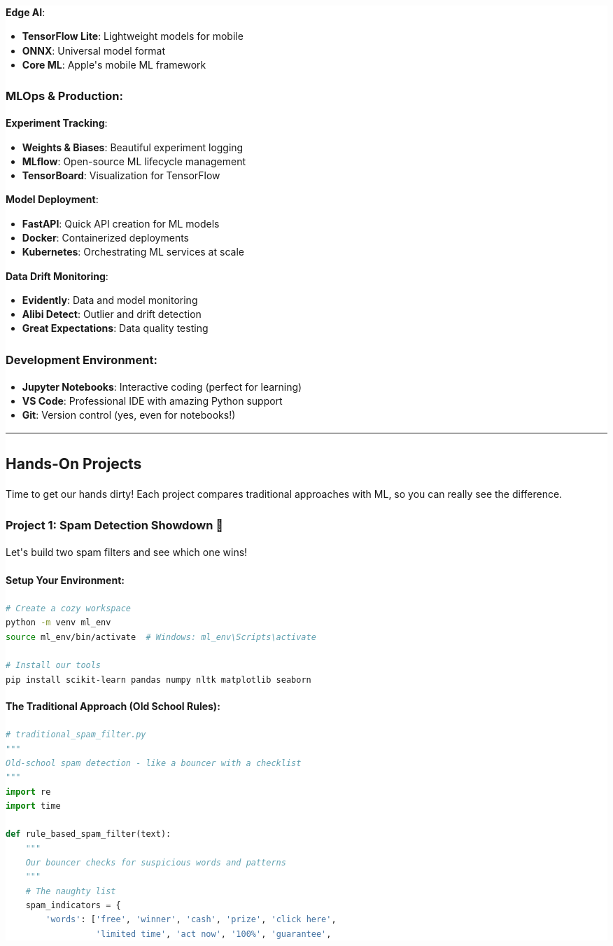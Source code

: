 **Edge AI**:
- **TensorFlow Lite**: Lightweight models for mobile
- **ONNX**: Universal model format
- **Core ML**: Apple's mobile ML framework

### MLOps & Production:

**Experiment Tracking**:
- **Weights & Biases**: Beautiful experiment logging
- **MLflow**: Open-source ML lifecycle management
- **TensorBoard**: Visualization for TensorFlow

**Model Deployment**:
- **FastAPI**: Quick API creation for ML models
- **Docker**: Containerized deployments
- **Kubernetes**: Orchestrating ML services at scale

**Data Drift Monitoring**:
- **Evidently**: Data and model monitoring
- **Alibi Detect**: Outlier and drift detection
- **Great Expectations**: Data quality testing

### Development Environment:
- **Jupyter Notebooks**: Interactive coding (perfect for learning)
- **VS Code**: Professional IDE with amazing Python support
- **Git**: Version control (yes, even for notebooks!)

---

## Hands-On Projects

Time to get our hands dirty! Each project compares traditional approaches with ML, so you can really see the difference.

### Project 1: Spam Detection Showdown 📧

Let's build two spam filters and see which one wins!

#### Setup Your Environment:
```bash
# Create a cozy workspace
python -m venv ml_env
source ml_env/bin/activate  # Windows: ml_env\Scripts\activate

# Install our tools
pip install scikit-learn pandas numpy nltk matplotlib seaborn
```

#### The Traditional Approach (Old School Rules):
```python
# traditional_spam_filter.py
"""
Old-school spam detection - like a bouncer with a checklist
"""
import re
import time

def rule_based_spam_filter(text):
    """
    Our bouncer checks for suspicious words and patterns
    """
    # The naughty list
    spam_indicators = {
        'words': ['free', 'winner', 'cash', 'prize', 'click here', 
                  'limited time', 'act now', '100%', 'guarantee',
```